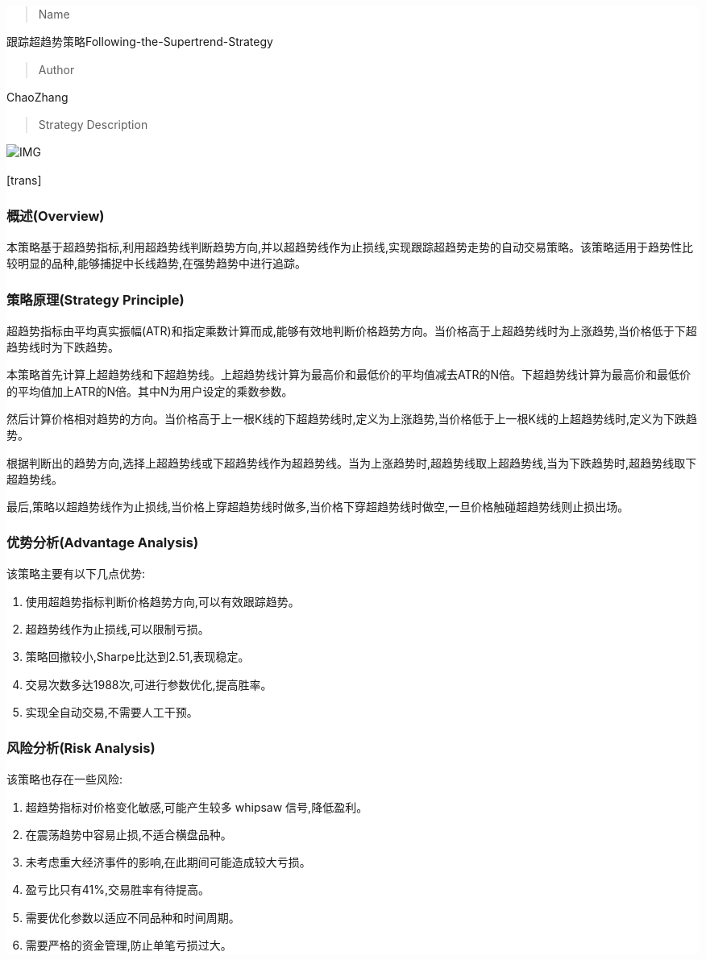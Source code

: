 
> Name

跟踪超趋势策略Following-the-Supertrend-Strategy

> Author

ChaoZhang

> Strategy Description

![IMG](https://www.fmz.com/upload/asset/c682eb812ab1584f1c.png)

[trans]


### 概述(Overview)

本策略基于超趋势指标,利用超趋势线判断趋势方向,并以超趋势线作为止损线,实现跟踪超趋势走势的自动交易策略。该策略适用于趋势性比较明显的品种,能够捕捉中长线趋势,在强势趋势中进行追踪。

### 策略原理(Strategy Principle)

超趋势指标由平均真实振幅(ATR)和指定乘数计算而成,能够有效地判断价格趋势方向。当价格高于上超趋势线时为上涨趋势,当价格低于下超趋势线时为下跌趋势。

本策略首先计算上超趋势线和下超趋势线。上超趋势线计算为最高价和最低价的平均值减去ATR的N倍。下超趋势线计算为最高价和最低价的平均值加上ATR的N倍。其中N为用户设定的乘数参数。 

然后计算价格相对趋势的方向。当价格高于上一根K线的下超趋势线时,定义为上涨趋势,当价格低于上一根K线的上超趋势线时,定义为下跌趋势。

根据判断出的趋势方向,选择上超趋势线或下超趋势线作为超趋势线。当为上涨趋势时,超趋势线取上超趋势线,当为下跌趋势时,超趋势线取下超趋势线。

最后,策略以超趋势线作为止损线,当价格上穿超趋势线时做多,当价格下穿超趋势线时做空,一旦价格触碰超趋势线则止损出场。

### 优势分析(Advantage Analysis)

该策略主要有以下几点优势:

1. 使用超趋势指标判断价格趋势方向,可以有效跟踪趋势。

2. 超趋势线作为止损线,可以限制亏损。

3. 策略回撤较小,Sharpe比达到2.51,表现稳定。

4. 交易次数多达1988次,可进行参数优化,提高胜率。

5. 实现全自动交易,不需要人工干预。

### 风险分析(Risk Analysis) 

该策略也存在一些风险:

1. 超趋势指标对价格变化敏感,可能产生较多 whipsaw 信号,降低盈利。

2. 在震荡趋势中容易止损,不适合横盘品种。

3. 未考虑重大经济事件的影响,在此期间可能造成较大亏损。

4. 盈亏比只有41%,交易胜率有待提高。

5. 需要优化参数以适应不同品种和时间周期。

6. 需要严格的资金管理,防止单笔亏损过大。
